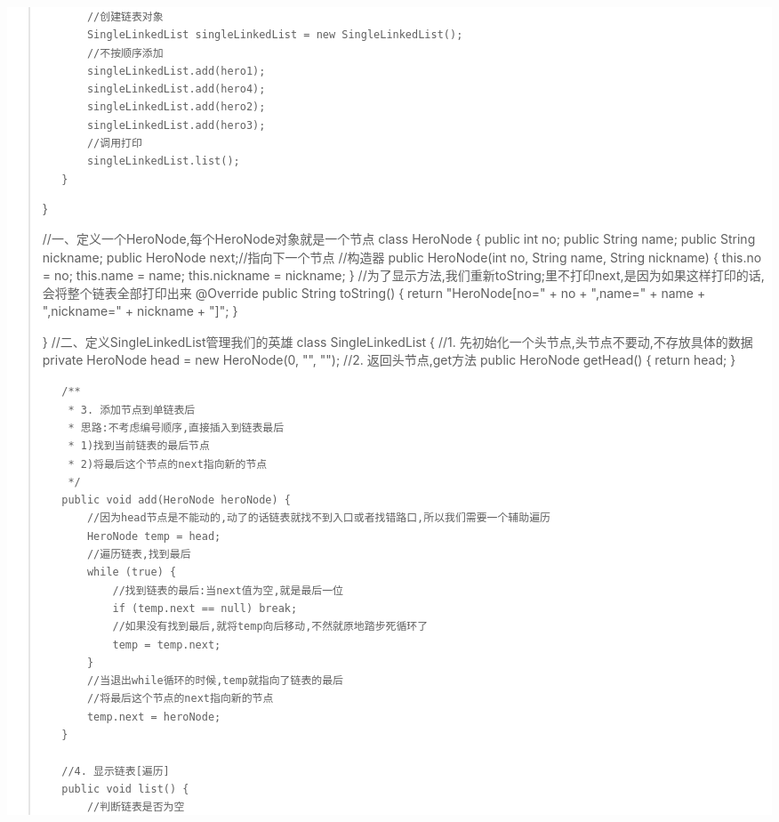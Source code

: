 >            //创建链表对象
>            SingleLinkedList singleLinkedList = new SingleLinkedList();
>            //不按顺序添加
>            singleLinkedList.add(hero1);
>            singleLinkedList.add(hero4);
>            singleLinkedList.add(hero2);
>            singleLinkedList.add(hero3);
>            //调用打印
>            singleLinkedList.list();
>        }
>    }
>          
>    //一、定义一个HeroNode,每个HeroNode对象就是一个节点
>    class HeroNode {
>        public int no;
>        public String name;
>        public String nickname;
>        public HeroNode next;//指向下一个节点
>        //构造器
>        public HeroNode(int no, String name, String nickname) {
>            this.no = no;
>            this.name = name;
>            this.nickname = nickname;
>        }
>        //为了显示方法,我们重新toString;里不打印next,是因为如果这样打印的话,会将整个链表全部打印出来
>        @Override
>        public String toString() {
>            return "HeroNode[no=" + no + ",name=" + name + ",nickname=" + nickname + "]";
>        }
>          
>    }
>    //二、定义SingleLinkedList管理我们的英雄
>    class SingleLinkedList {
>        //1. 先初始化一个头节点,头节点不要动,不存放具体的数据
>        private HeroNode head = new HeroNode(0, "", "");
>        //2. 返回头节点,get方法
>        public HeroNode getHead() {
>            return head;
>        }
>          
>        /**
>         * 3. 添加节点到单链表后
>         * 思路:不考虑编号顺序,直接插入到链表最后
>         * 1)找到当前链表的最后节点
>         * 2)将最后这个节点的next指向新的节点
>         */
>        public void add(HeroNode heroNode) {
>            //因为head节点是不能动的,动了的话链表就找不到入口或者找错路口,所以我们需要一个辅助遍历
>            HeroNode temp = head;
>            //遍历链表,找到最后
>            while (true) {
>                //找到链表的最后:当next值为空,就是最后一位
>                if (temp.next == null) break;
>                //如果没有找到最后,就将temp向后移动,不然就原地踏步死循环了
>                temp = temp.next;
>            }
>            //当退出while循环的时候,temp就指向了链表的最后
>            //将最后这个节点的next指向新的节点
>            temp.next = heroNode;
>        }
>          
>        //4. 显示链表[遍历]
>        public void list() {
>            //判断链表是否为空